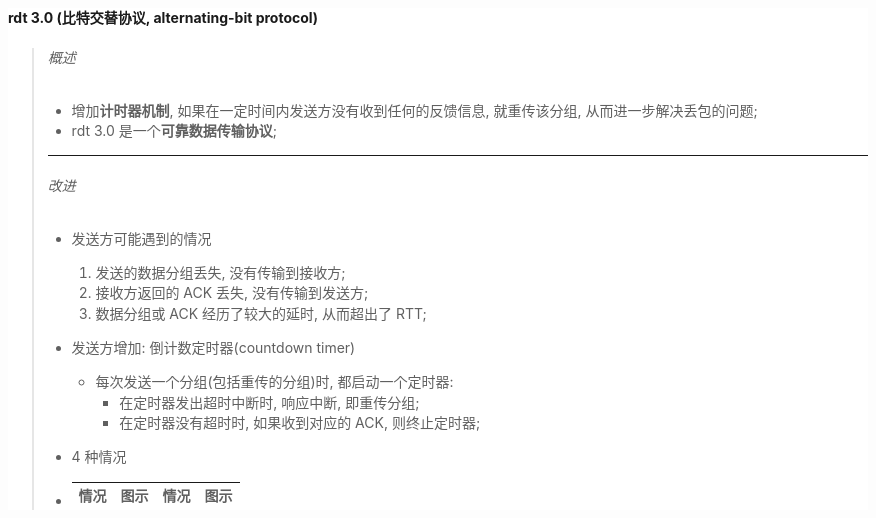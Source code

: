 
#### rdt 3.0 (比特交替协议, alternating-bit protocol)

> ###### 概述
>
> - 增加**计时器机制**, 如果在一定时间内发送方没有收到任何的反馈信息, 就重传该分组, 从而进一步解决丢包的问题;
> - rdt 3.0 是一个**可靠数据传输协议**;
>
> ---
>
> ###### 改进
>
> - 发送方可能遇到的情况
>
>     1. 发送的数据分组丢失, 没有传输到接收方;
>     2. 接收方返回的 ACK 丢失, 没有传输到发送方;
>     3. 数据分组或 ACK 经历了较大的延时, 从而超出了 RTT;
>
> - 发送方增加: 倒计数定时器(countdown timer)
>
>     - 每次发送一个分组(包括重传的分组)时, 都启动一个定时器: 
>         - 在定时器发出超时中断时, 响应中断, 即重传分组;
>         - 在定时器没有超时时, 如果收到对应的 ACK, 则终止定时器;
>
> - 4 种情况
>
> - |  情况  |                             图示                             |   情况   | 图示                                                         |
>     | :----: | :----------------------------------------------------------: | :------: | ------------------------------------------------------------ |